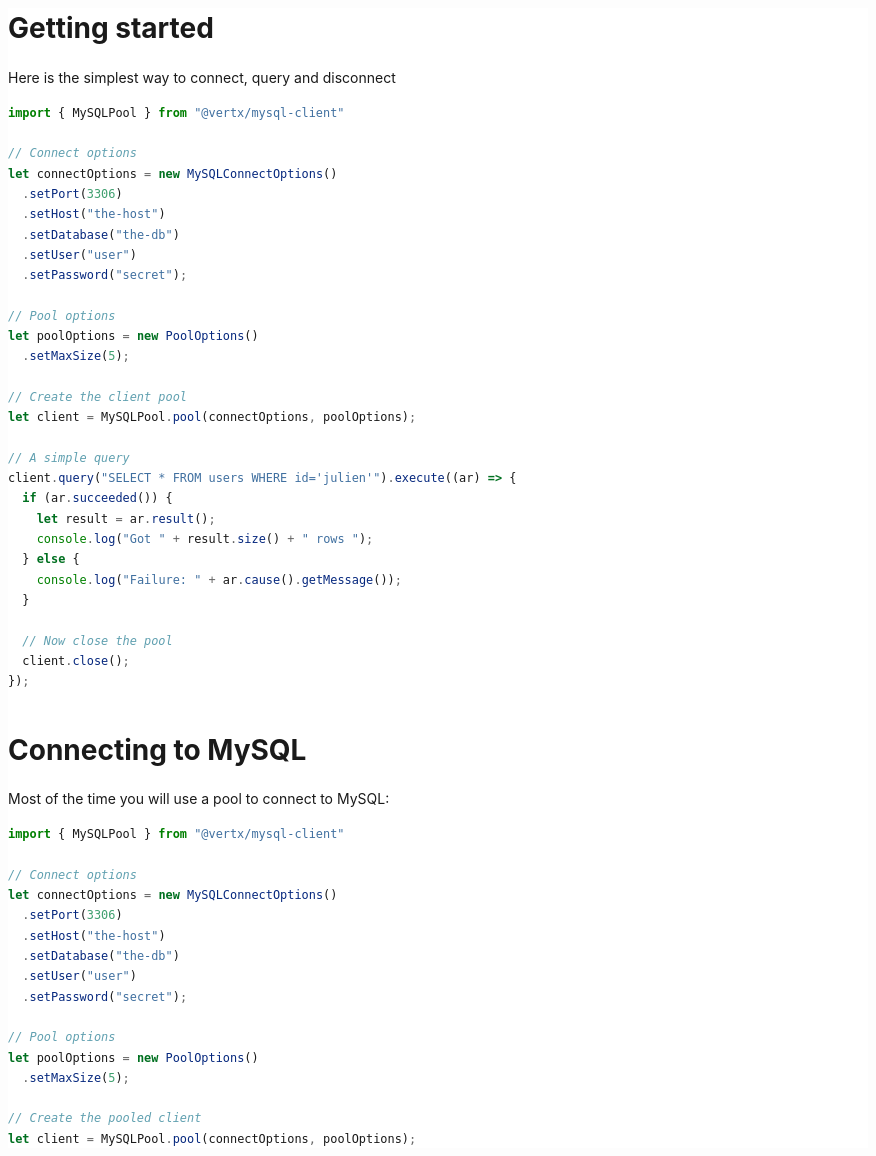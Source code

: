 # Getting started

Here is the simplest way to connect, query and disconnect

``` js
import { MySQLPool } from "@vertx/mysql-client"

// Connect options
let connectOptions = new MySQLConnectOptions()
  .setPort(3306)
  .setHost("the-host")
  .setDatabase("the-db")
  .setUser("user")
  .setPassword("secret");

// Pool options
let poolOptions = new PoolOptions()
  .setMaxSize(5);

// Create the client pool
let client = MySQLPool.pool(connectOptions, poolOptions);

// A simple query
client.query("SELECT * FROM users WHERE id='julien'").execute((ar) => {
  if (ar.succeeded()) {
    let result = ar.result();
    console.log("Got " + result.size() + " rows ");
  } else {
    console.log("Failure: " + ar.cause().getMessage());
  }

  // Now close the pool
  client.close();
});
```

# Connecting to MySQL

Most of the time you will use a pool to connect to MySQL:

``` js
import { MySQLPool } from "@vertx/mysql-client"

// Connect options
let connectOptions = new MySQLConnectOptions()
  .setPort(3306)
  .setHost("the-host")
  .setDatabase("the-db")
  .setUser("user")
  .setPassword("secret");

// Pool options
let poolOptions = new PoolOptions()
  .setMaxSize(5);

// Create the pooled client
let client = MySQLPool.pool(connectOptions, poolOptions);
```
